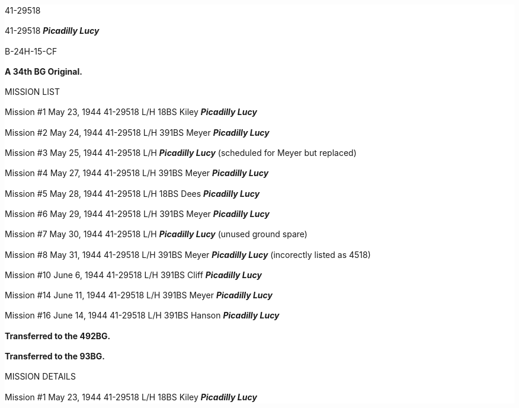 





41-29518






 




41-29518 ***Picadilly Lucy***

B-24H-15-CF

**A 34th BG Original.**

MISSION LIST

Mission #1 May 23, 1944 41-29518 L/H 18BS Kiley ***Picadilly
Lucy***

Mission #2 May 24, 1944 41-29518 L/H 391BS Meyer ***Picadilly
Lucy***

Mission #3 May 25, 1944 41-29518 L/H ***Picadilly Lucy***
(scheduled for Meyer but replaced)

Mission #4 May 27, 1944 41-29518 L/H 391BS Meyer ***Picadilly
Lucy***

Mission #5 May 28, 1944 41-29518 L/H 18BS Dees ***Picadilly
Lucy***

Mission #6 May 29, 1944 41-29518 L/H 391BS Meyer ***Picadilly
Lucy***

Mission #7 May 30, 1944 41-29518 L/H ***Picadilly Lucy***
(unused ground spare)

Mission #8 May 31, 1944 41-29518 L/H 391BS Meyer ***Picadilly
Lucy*** (incorectly listed as 4518\)

Mission #10 June 6, 1944 41-29518 L/H 391BS Cliff ***Picadilly
Lucy***

Mission #14 June 11, 1944 41-29518 L/H 391BS Meyer ***Picadilly
Lucy***

Mission #16 June 14, 1944 41-29518 L/H 391BS Hanson ***Picadilly
Lucy***

**Transferred to the 492BG.**

**Transferred to the 93BG.**

MISSION DETAILS

Mission #1 May 23, 1944 41-29518 L/H 18BS Kiley ***Picadilly
Lucy***
